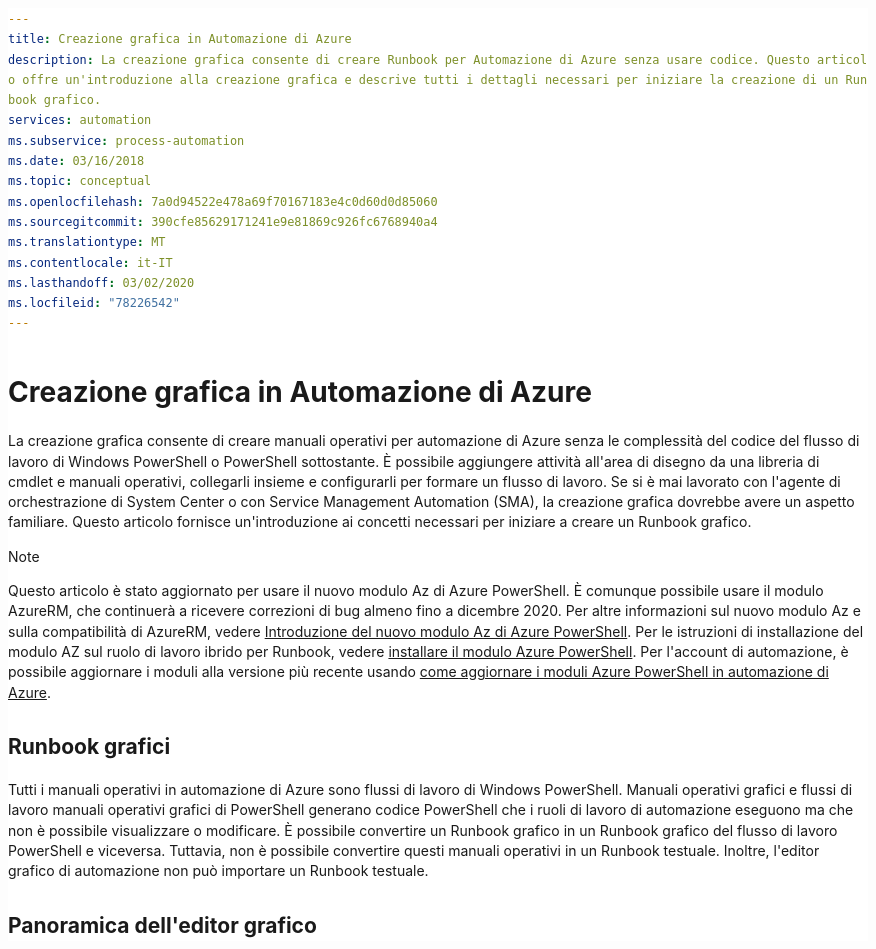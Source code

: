 ```yaml
---
title: Creazione grafica in Automazione di Azure
description: La creazione grafica consente di creare Runbook per Automazione di Azure senza usare codice. Questo articolo offre un'introduzione alla creazione grafica e descrive tutti i dettagli necessari per iniziare la creazione di un Runbook grafico.
services: automation
ms.subservice: process-automation
ms.date: 03/16/2018
ms.topic: conceptual
ms.openlocfilehash: 7a0d94522e478a69f70167183e4c0d60d0d85060
ms.sourcegitcommit: 390cfe85629171241e9e81869c926fc6768940a4
ms.translationtype: MT
ms.contentlocale: it-IT
ms.lasthandoff: 03/02/2020
ms.locfileid: "78226542"
---
```

# <a name="graphical-authoring-in-azure-automation"></a>Creazione grafica in Automazione di Azure

La creazione grafica consente di creare manuali operativi per automazione di Azure senza le complessità del codice del flusso di lavoro di Windows PowerShell o PowerShell sottostante. È possibile aggiungere attività all'area di disegno da una libreria di cmdlet e manuali operativi, collegarli insieme e configurarli per formare un flusso di lavoro. Se si è mai lavorato con l'agente di orchestrazione di System Center o con Service Management Automation (SMA), la creazione grafica dovrebbe avere un aspetto familiare. Questo articolo fornisce un'introduzione ai concetti necessari per iniziare a creare un Runbook grafico.

>[!NOTE]
>Questo articolo è stato aggiornato per usare il nuovo modulo Az di Azure PowerShell. È comunque possibile usare il modulo AzureRM, che continuerà a ricevere correzioni di bug almeno fino a dicembre 2020. Per altre informazioni sul nuovo modulo Az e sulla compatibilità di AzureRM, vedere [Introduzione del nuovo modulo Az di Azure PowerShell](https://docs.microsoft.com/powershell/azure/new-azureps-module-az?view=azps-3.5.0). Per le istruzioni di installazione del modulo AZ sul ruolo di lavoro ibrido per Runbook, vedere [installare il modulo Azure PowerShell](https://docs.microsoft.com/powershell/azure/install-az-ps?view=azps-3.5.0). Per l'account di automazione, è possibile aggiornare i moduli alla versione più recente usando [come aggiornare i moduli Azure PowerShell in automazione di Azure](automation-update-azure-modules.md).

## <a name="graphical-runbooks"></a>Runbook grafici

Tutti i manuali operativi in automazione di Azure sono flussi di lavoro di Windows PowerShell. Manuali operativi grafici e flussi di lavoro manuali operativi grafici di PowerShell generano codice PowerShell che i ruoli di lavoro di automazione eseguono ma che non è possibile visualizzare o modificare. È possibile convertire un Runbook grafico in un Runbook grafico del flusso di lavoro PowerShell e viceversa. Tuttavia, non è possibile convertire questi manuali operativi in un Runbook testuale. Inoltre, l'editor grafico di automazione non può importare un Runbook testuale.

## <a name="overview-of-graphical-editor"></a>Panoramica dell'editor grafico
